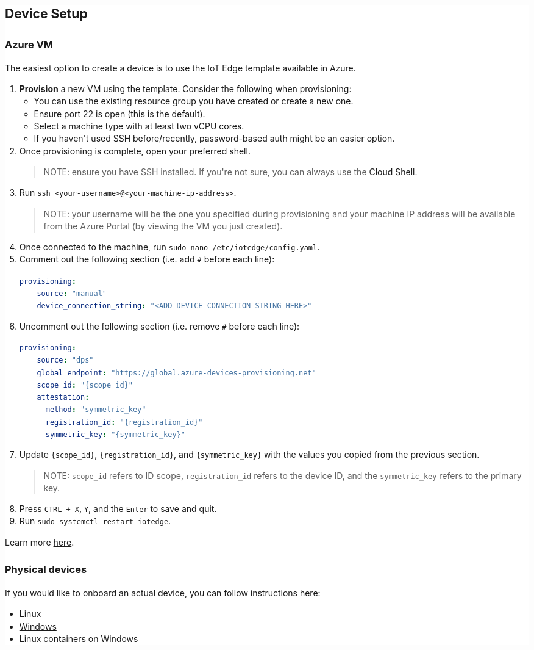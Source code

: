## Device Setup

### Azure VM

The easiest option to create a device is to use the IoT Edge template available in Azure.

1. **Provision** a new VM using the [template](https://portal.azure.com/#create/microsoft_iot_edge.iot_edge_vm_ubuntuubuntu_1604_edgeruntimeonly). Consider the following when provisioning:
    * You can use the existing resource group you have created or create a new one.
    * Ensure port 22 is open (this is the default).
    * Select a machine type with at least two vCPU cores.
    * If you haven't used SSH before/recently, password-based auth might be an easier option.
1. Once provisioning is complete, open your preferred shell.
    > NOTE: ensure you have SSH installed. If you're not sure, you can always use the [Cloud Shell](https://shell.azure.com).
1. Run `ssh <your-username>@<your-machine-ip-address>`.
    > NOTE: your username will be the one you specified during provisioning and your machine IP address will be available from the Azure Portal (by viewing the VM you just created).
1. Once connected to the machine, run `sudo nano /etc/iotedge/config.yaml`.
1. Comment out the following section (i.e. add `#` before each line):
    ```yaml
    provisioning:
        source: "manual"
        device_connection_string: "<ADD DEVICE CONNECTION STRING HERE>"
    ```
1. Uncomment out the following section (i.e. remove `#` before each line):
    ```yaml
    provisioning:
        source: "dps"
        global_endpoint: "https://global.azure-devices-provisioning.net"
        scope_id: "{scope_id}"
        attestation:
          method: "symmetric_key"
          registration_id: "{registration_id}"
          symmetric_key: "{symmetric_key}"
    ```
1. Update `{scope_id}`, `{registration_id}`, and `{symmetric_key}` with the values you copied from the previous section.
    > NOTE: `scope_id` refers to ID scope, `registration_id` refers to the device ID, and the `symmetric_key` refers to the primary key.
1. Press `CTRL + X`, `Y`, and the `Enter` to save and quit.
1. Run `sudo systemctl restart iotedge`.

Learn more [here](https://docs.microsoft.com/en-us/azure/iot-edge/how-to-install-iot-edge-linux#configure-the-security-daemon).

### Physical devices

If you would like to onboard an actual device, you can follow instructions here:

 - [Linux](https://docs.microsoft.com/en-us/azure/iot-edge/how-to-install-iot-edge-linux)
 - [Windows](https://docs.microsoft.com/en-us/azure/iot-edge/how-to-install-iot-edge-windows)
 - [Linux containers on Windows](https://docs.microsoft.com/en-us/azure/iot-edge/how-to-install-iot-edge-windows-with-linux)  
